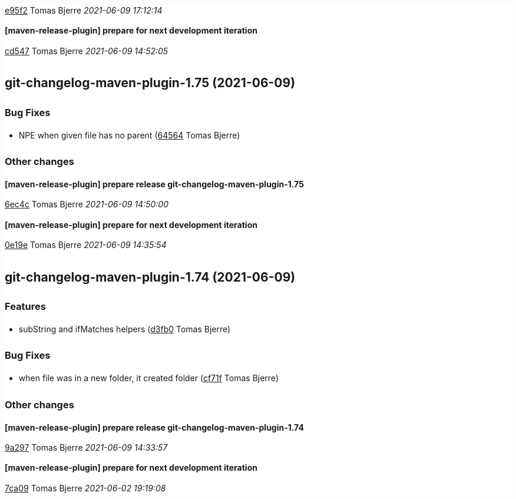 
[e95f2](https://github.com/tomasbjerre/git-changelog-maven-plugin/commit/e95f28786cf40a1) Tomas Bjerre *2021-06-09 17:12:14*

**[maven-release-plugin] prepare for next development iteration**


[cd547](https://github.com/tomasbjerre/git-changelog-maven-plugin/commit/cd5471933282f67) Tomas Bjerre *2021-06-09 14:52:05*


## git-changelog-maven-plugin-1.75 (2021-06-09)

### Bug Fixes

-  NPE when given file has no parent ([64564](https://github.com/tomasbjerre/git-changelog-maven-plugin/commit/64564290a37b5b6) Tomas Bjerre)  

### Other changes

**[maven-release-plugin] prepare release git-changelog-maven-plugin-1.75**


[6ec4c](https://github.com/tomasbjerre/git-changelog-maven-plugin/commit/6ec4ca1a8d27188) Tomas Bjerre *2021-06-09 14:50:00*

**[maven-release-plugin] prepare for next development iteration**


[0e19e](https://github.com/tomasbjerre/git-changelog-maven-plugin/commit/0e19e9669e7ad1b) Tomas Bjerre *2021-06-09 14:35:54*


## git-changelog-maven-plugin-1.74 (2021-06-09)

### Features

-  subString and ifMatches helpers ([d3fb0](https://github.com/tomasbjerre/git-changelog-maven-plugin/commit/d3fb0749dc377f7) Tomas Bjerre)  

### Bug Fixes

-  when file was in a new folder, it created folder ([cf71f](https://github.com/tomasbjerre/git-changelog-maven-plugin/commit/cf71f3bc966a95c) Tomas Bjerre)  

### Other changes

**[maven-release-plugin] prepare release git-changelog-maven-plugin-1.74**


[9a297](https://github.com/tomasbjerre/git-changelog-maven-plugin/commit/9a2970e5d94f73b) Tomas Bjerre *2021-06-09 14:33:57*

**[maven-release-plugin] prepare for next development iteration**


[7ca09](https://github.com/tomasbjerre/git-changelog-maven-plugin/commit/7ca093b09c8cfa8) Tomas Bjerre *2021-06-02 19:19:08*
